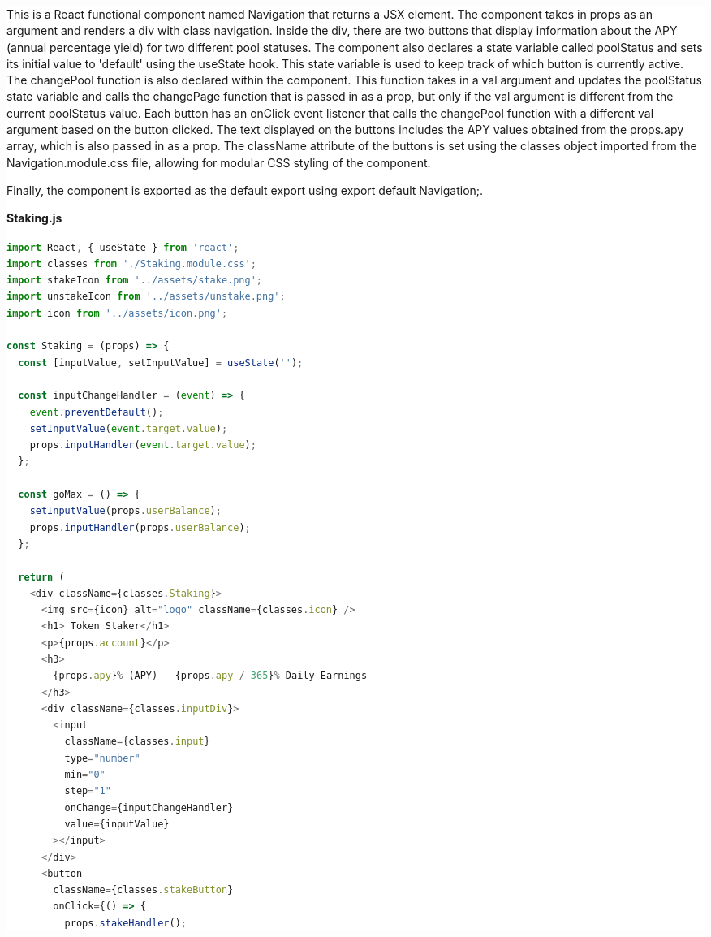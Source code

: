 ```javascript
```

This is a React functional component named Navigation that returns a JSX element. The component takes in props as an argument and renders a div with class navigation. Inside the div, there are two buttons that display information about the APY (annual percentage yield) for two different pool statuses.
The component also declares a state variable called poolStatus and sets its initial value to 'default' using the useState hook. This state variable is used to keep track of which button is currently active.
The changePool function is also declared within the component. This function takes in a val argument and updates the poolStatus state variable and calls the changePage function that is passed in as a prop, but only if the val argument is different from the current poolStatus value.
Each button has an onClick event listener that calls the changePool function with a different val argument based on the button clicked. The text displayed on the buttons includes the APY values obtained from the props.apy array, which is also passed in as a prop. The className attribute of the buttons is set using the classes object imported from the Navigation.module.css file, allowing for modular CSS styling of the component.

Finally, the component is exported as the default export using export default Navigation;.

 **Staking.js**

```javascript
import React, { useState } from 'react';
import classes from './Staking.module.css';
import stakeIcon from '../assets/stake.png';
import unstakeIcon from '../assets/unstake.png';
import icon from '../assets/icon.png';

const Staking = (props) => {
  const [inputValue, setInputValue] = useState('');

  const inputChangeHandler = (event) => {
    event.preventDefault();
    setInputValue(event.target.value);
    props.inputHandler(event.target.value);
  };

  const goMax = () => {
    setInputValue(props.userBalance);
    props.inputHandler(props.userBalance);
  };

  return (
    <div className={classes.Staking}>
      <img src={icon} alt="logo" className={classes.icon} />
      <h1> Token Staker</h1>
      <p>{props.account}</p>
      <h3>
        {props.apy}% (APY) - {props.apy / 365}% Daily Earnings
      </h3>
      <div className={classes.inputDiv}>
        <input
          className={classes.input}
          type="number"
          min="0"
          step="1"
          onChange={inputChangeHandler}
          value={inputValue}
        ></input>
      </div>
      <button
        className={classes.stakeButton}
        onClick={() => {
          props.stakeHandler();
```